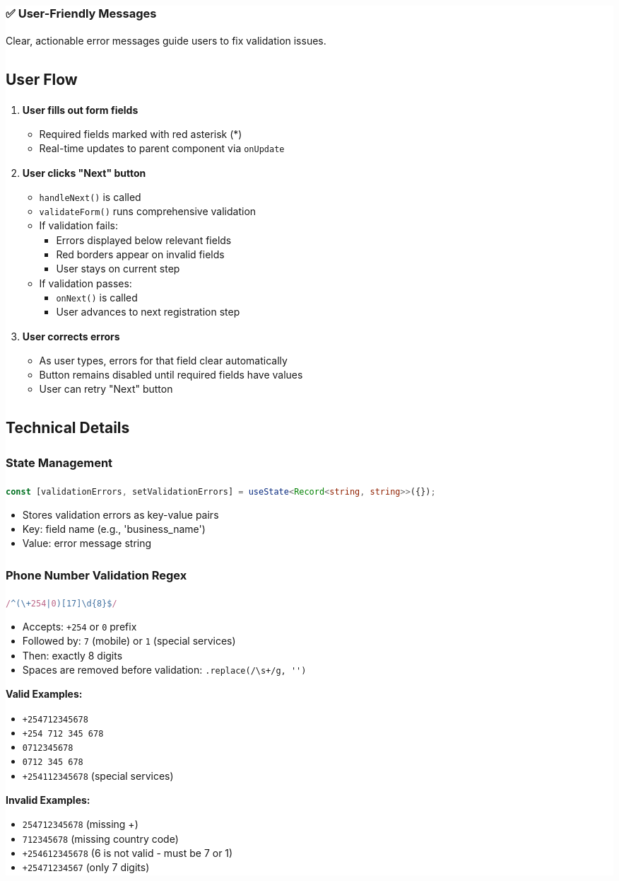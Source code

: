 ### ✅ User-Friendly Messages
Clear, actionable error messages guide users to fix validation issues.

## User Flow

1. **User fills out form fields**
   - Required fields marked with red asterisk (*)
   - Real-time updates to parent component via `onUpdate`

2. **User clicks "Next" button**
   - `handleNext()` is called
   - `validateForm()` runs comprehensive validation
   - If validation fails:
     - Errors displayed below relevant fields
     - Red borders appear on invalid fields
     - User stays on current step
   - If validation passes:
     - `onNext()` is called
     - User advances to next registration step

3. **User corrects errors**
   - As user types, errors for that field clear automatically
   - Button remains disabled until required fields have values
   - User can retry "Next" button

## Technical Details

### State Management
```typescript
const [validationErrors, setValidationErrors] = useState<Record<string, string>>({});
```
- Stores validation errors as key-value pairs
- Key: field name (e.g., 'business_name')
- Value: error message string

### Phone Number Validation Regex
```typescript
/^(\+254|0)[17]\d{8}$/
```
- Accepts: `+254` or `0` prefix
- Followed by: `7` (mobile) or `1` (special services)
- Then: exactly 8 digits
- Spaces are removed before validation: `.replace(/\s+/g, '')`

**Valid Examples:**
- `+254712345678`
- `+254 712 345 678`
- `0712345678`
- `0712 345 678`
- `+254112345678` (special services)

**Invalid Examples:**
- `254712345678` (missing +)
- `712345678` (missing country code)
- `+254612345678` (6 is not valid - must be 7 or 1)
- `+25471234567` (only 7 digits)
